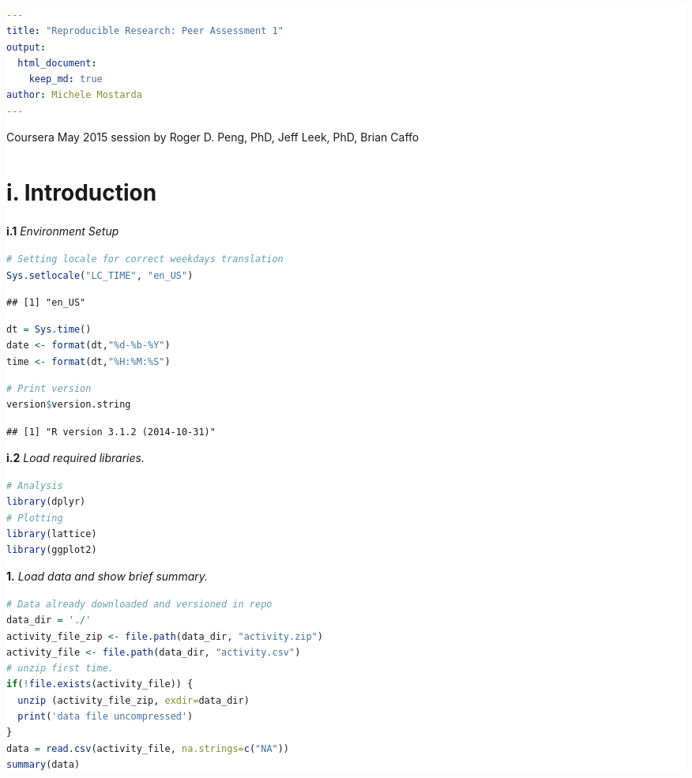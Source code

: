 ```yaml
---
title: "Reproducible Research: Peer Assessment 1"
output: 
  html_document:
    keep_md: true
author: Michele Mostarda
---
```


Coursera May 2015 session by Roger D. Peng, PhD, Jeff Leek, PhD, Brian Caffo

# i. Introduction

**i.1** *Environment Setup*


```r
# Setting locale for correct weekdays translation
Sys.setlocale("LC_TIME", "en_US")
```

```
## [1] "en_US"
```

```r
dt = Sys.time()
date <- format(dt,"%d-%b-%Y")
time <- format(dt,"%H:%M:%S")
```


```r
# Print version
version$version.string
```

```
## [1] "R version 3.1.2 (2014-10-31)"
```

**i.2** *Load required libraries.*


```r
# Analysis
library(dplyr)
# Plotting
library(lattice)
library(ggplot2)
```

**1.** *Load data and show brief summary.*


```r
# Data already downloaded and versioned in repo
data_dir = './'
activity_file_zip <- file.path(data_dir, "activity.zip")
activity_file <- file.path(data_dir, "activity.csv")
# unzip first time.
if(!file.exists(activity_file)) { 
  unzip (activity_file_zip, exdir=data_dir)
  print('data file uncompressed')
}
data = read.csv(activity_file, na.strings=c("NA"))
summary(data)
```
